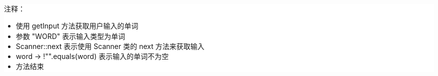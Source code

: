 注释：
- 使用 getInput 方法获取用户输入的单词
- 参数 "WORD" 表示输入类型为单词
- Scanner::next 表示使用 Scanner 类的 next 方法来获取输入
- word -> !"".equals(word) 表示输入的单词不为空
- 方法结束
```